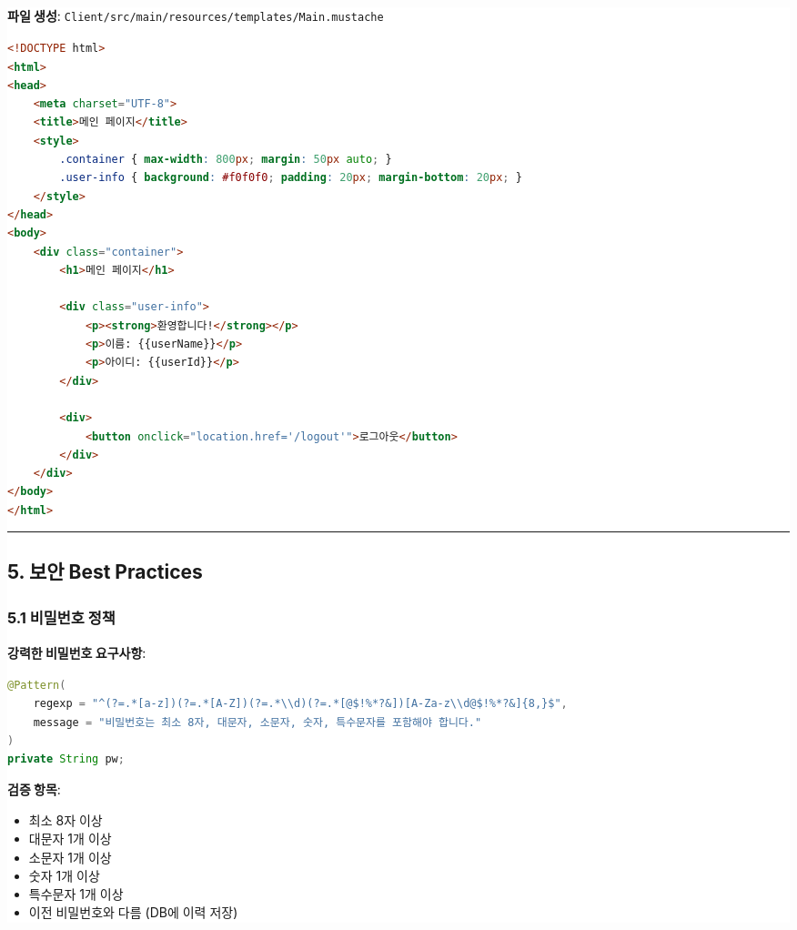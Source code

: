 **파일 생성**: `Client/src/main/resources/templates/Main.mustache`

```html
<!DOCTYPE html>
<html>
<head>
    <meta charset="UTF-8">
    <title>메인 페이지</title>
    <style>
        .container { max-width: 800px; margin: 50px auto; }
        .user-info { background: #f0f0f0; padding: 20px; margin-bottom: 20px; }
    </style>
</head>
<body>
    <div class="container">
        <h1>메인 페이지</h1>

        <div class="user-info">
            <p><strong>환영합니다!</strong></p>
            <p>이름: {{userName}}</p>
            <p>아이디: {{userId}}</p>
        </div>

        <div>
            <button onclick="location.href='/logout'">로그아웃</button>
        </div>
    </div>
</body>
</html>
```

---

## 5. 보안 Best Practices

### 5.1 비밀번호 정책

**강력한 비밀번호 요구사항**:
```java
@Pattern(
    regexp = "^(?=.*[a-z])(?=.*[A-Z])(?=.*\\d)(?=.*[@$!%*?&])[A-Za-z\\d@$!%*?&]{8,}$",
    message = "비밀번호는 최소 8자, 대문자, 소문자, 숫자, 특수문자를 포함해야 합니다."
)
private String pw;
```

**검증 항목**:
- 최소 8자 이상
- 대문자 1개 이상
- 소문자 1개 이상
- 숫자 1개 이상
- 특수문자 1개 이상
- 이전 비밀번호와 다름 (DB에 이력 저장)
